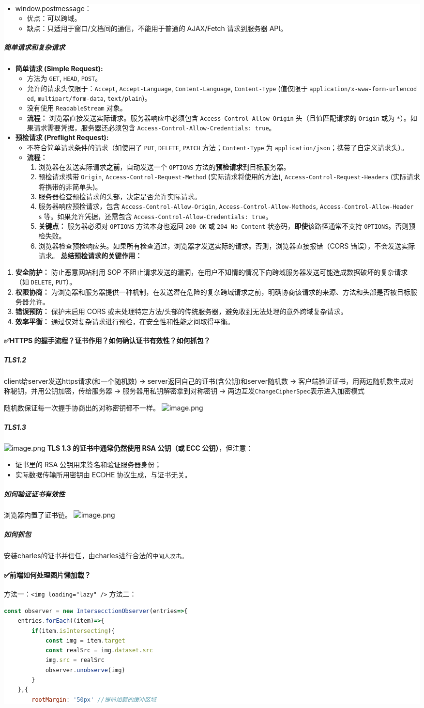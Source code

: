- window.postmessage：
	- 优点：可以跨域。
	- 缺点：只适用于窗口/文档间的通信，不能用于普通的 AJAX/Fetch 请求到服务器 API。
##### 简单请求和复杂请求
- **简单请求 (Simple Request):**
    - 方法为 `GET`, `HEAD`, `POST`。
    - 允许的请求头仅限于：`Accept`, `Accept-Language`, `Content-Language`, `Content-Type` (值仅限于 `application/x-www-form-urlencoded`, `multipart/form-data`, `text/plain`)。
    - 没有使用 `ReadableStream` 对象。
    - **流程：** 浏览器直接发送实际请求。服务器响应中必须包含 `Access-Control-Allow-Origin` 头（且值匹配请求的 `Origin` 或为 `*`）。如果请求需要凭据，服务器还必须包含 `Access-Control-Allow-Credentials: true`。
- **预检请求 (Preflight Request):**
    - 不符合简单请求条件的请求（如使用了 `PUT`, `DELETE`, `PATCH` 方法；`Content-Type` 为 `application/json`；携带了自定义请求头）。
    - **流程：**
        1. 浏览器在发送实际请求**之前**，自动发送一个 `OPTIONS` 方法的**预检请求**到目标服务器。
        2. 预检请求携带 `Origin`, `Access-Control-Request-Method` (实际请求将使用的方法), `Access-Control-Request-Headers` (实际请求将携带的非简单头)。
        3. 服务器检查预检请求的头部，决定是否允许实际请求。
        4. 服务器响应预检请求，包含 `Access-Control-Allow-Origin`, `Access-Control-Allow-Methods`, `Access-Control-Allow-Headers` 等。如果允许凭据，还需包含 `Access-Control-Allow-Credentials: true`。
        5. **关键点：** 服务器必须对 `OPTIONS` 方法本身也返回 `200 OK` 或 `204 No Content` 状态码，**即使**该路径通常不支持 `OPTIONS`。否则预检失败。
        6. 浏览器检查预检响应头。如果所有检查通过，浏览器才发送实际的请求。否则，浏览器直接报错（CORS 错误），不会发送实际请求。
**总结预检请求的关键作用：**
1. **安全防护：** 防止恶意网站利用 SOP 不阻止请求发送的漏洞，在用户不知情的情况下向跨域服务器发送可能造成数据破坏的复杂请求（如 `DELETE`, `PUT`）。
2. **权限协商：** 为浏览器和服务器提供一种机制，在发送潜在危险的复杂跨域请求之前，明确协商该请求的来源、方法和头部是否被目标服务器允许。
3. **错误预防：** 保护未启用 CORS 或未处理特定方法/头部的传统服务器，避免收到无法处理的意外跨域复杂请求。
4. **效率平衡：** 通过仅对复杂请求进行预检，在安全性和性能之间取得平衡。
#### ✅️HTTPS 的握手流程？证书作用？如何确认证书有效性？如何抓包？
##### TLS1.2
client给server发送https请求(和一个随机数)  -> server返回自己的证书(含公钥)和server随机数 -> 客户端验证证书，用两边随机数生成对称秘钥，并用公钥加密，传给服务器 -> 服务器用私钥解密拿到对称密钥 -> 两边互发`ChangeCipherSpec`表示进入加密模式

随机数保证每一次握手协商出的对称密钥都不一样。
![image.png](https://raw.githubusercontent.com/exwer/img_bed/master/picGo/20250710051356.png)
##### TLS1.3
![image.png](https://raw.githubusercontent.com/exwer/img_bed/master/picGo/20250710051615.png)
**TLS 1.3 的证书中通常仍然使用 RSA 公钥（或 ECC 公钥）**，但注意：
- 证书里的 RSA 公钥用来签名和验证服务器身份；
- 实际数据传输所用密钥由 ECDHE 协议生成，与证书无关。

##### 如何验证证书有效性
浏览器内置了证书链。
![image.png](https://raw.githubusercontent.com/exwer/img_bed/master/picGo/20250710051927.png)
##### 如何抓包
安装charles的证书并信任，由charles进行合法的`中间人攻击`。
#### ✅️前端如何处理图片懒加载？
方法一：`<img loading="lazy" />`
方法二：
```javascript
const observer = new IntersecctionObserver(entries=>{
	entries.forEach((item)=>{
		if(item.isIntersecting){
			const img = item.target
			const realSrc = img.dataset.src
			img.src = realSrc
			observer.unobserve(img)
		}
	},{
		rootMargin: '50px' //提前加载的缓冲区域
```